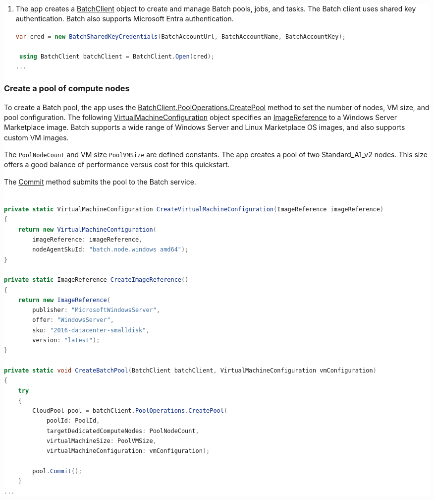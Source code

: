 1. The app creates a [BatchClient](/dotnet/api/microsoft.azure.batch.batchclient) object to create and manage Batch pools, jobs, and tasks. The Batch client uses shared key authentication. Batch also supports Microsoft Entra authentication.

   ```csharp
   var cred = new BatchSharedKeyCredentials(BatchAccountUrl, BatchAccountName, BatchAccountKey);
   
    using BatchClient batchClient = BatchClient.Open(cred);
   ...
   ```

### Create a pool of compute nodes

To create a Batch pool, the app uses the [BatchClient.PoolOperations.CreatePool](/dotnet/api/microsoft.azure.batch.pooloperations.createpool) method to set the number of nodes, VM size, and pool configuration. The following [VirtualMachineConfiguration](/dotnet/api/microsoft.azure.batch.virtualmachineconfiguration) object specifies an [ImageReference](/dotnet/api/microsoft.azure.batch.imagereference) to a Windows Server Marketplace image. Batch supports a wide range of Windows Server and Linux Marketplace OS images, and also supports custom VM images.

The `PoolNodeCount` and VM size `PoolVMSize` are defined constants. The app creates a pool of two Standard_A1_v2 nodes. This size offers a good balance of performance versus cost for this quickstart.

The [Commit](/dotnet/api/microsoft.azure.batch.cloudpool.commit) method submits the pool to the Batch service.

```csharp

private static VirtualMachineConfiguration CreateVirtualMachineConfiguration(ImageReference imageReference)
{
    return new VirtualMachineConfiguration(
        imageReference: imageReference,
        nodeAgentSkuId: "batch.node.windows amd64");
}

private static ImageReference CreateImageReference()
{
    return new ImageReference(
        publisher: "MicrosoftWindowsServer",
        offer: "WindowsServer",
        sku: "2016-datacenter-smalldisk",
        version: "latest");
}

private static void CreateBatchPool(BatchClient batchClient, VirtualMachineConfiguration vmConfiguration)
{
    try
    {
        CloudPool pool = batchClient.PoolOperations.CreatePool(
            poolId: PoolId,
            targetDedicatedComputeNodes: PoolNodeCount,
            virtualMachineSize: PoolVMSize,
            virtualMachineConfiguration: vmConfiguration);

        pool.Commit();
    }
...

```
